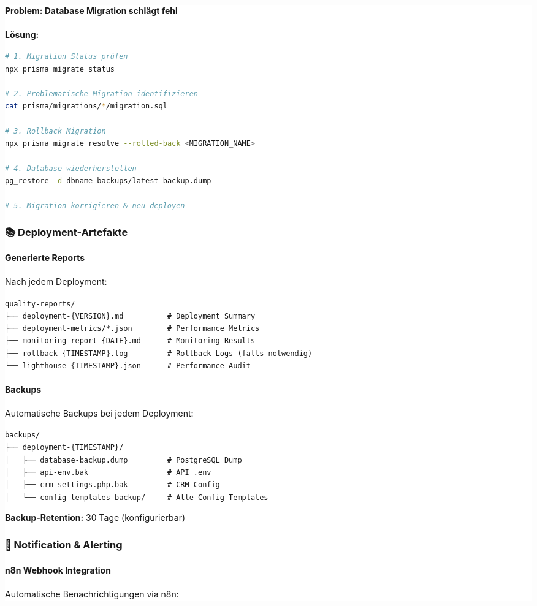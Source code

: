#### Problem: Database Migration schlägt fehl

**Lösung:**

```bash
# 1. Migration Status prüfen
npx prisma migrate status

# 2. Problematische Migration identifizieren
cat prisma/migrations/*/migration.sql

# 3. Rollback Migration
npx prisma migrate resolve --rolled-back <MIGRATION_NAME>

# 4. Database wiederherstellen
pg_restore -d dbname backups/latest-backup.dump

# 5. Migration korrigieren & neu deployen
```

### 📚 Deployment-Artefakte

#### Generierte Reports

Nach jedem Deployment:

```text
quality-reports/
├── deployment-{VERSION}.md          # Deployment Summary
├── deployment-metrics/*.json        # Performance Metrics
├── monitoring-report-{DATE}.md      # Monitoring Results
├── rollback-{TIMESTAMP}.log         # Rollback Logs (falls notwendig)
└── lighthouse-{TIMESTAMP}.json      # Performance Audit
```

#### Backups

Automatische Backups bei jedem Deployment:

```text
backups/
├── deployment-{TIMESTAMP}/
│   ├── database-backup.dump         # PostgreSQL Dump
│   ├── api-env.bak                  # API .env
│   ├── crm-settings.php.bak         # CRM Config
│   └── config-templates-backup/     # Alle Config-Templates
```

**Backup-Retention:** 30 Tage (konfigurierbar)

### 🔔 Notification & Alerting

#### n8n Webhook Integration

Automatische Benachrichtigungen via n8n:
